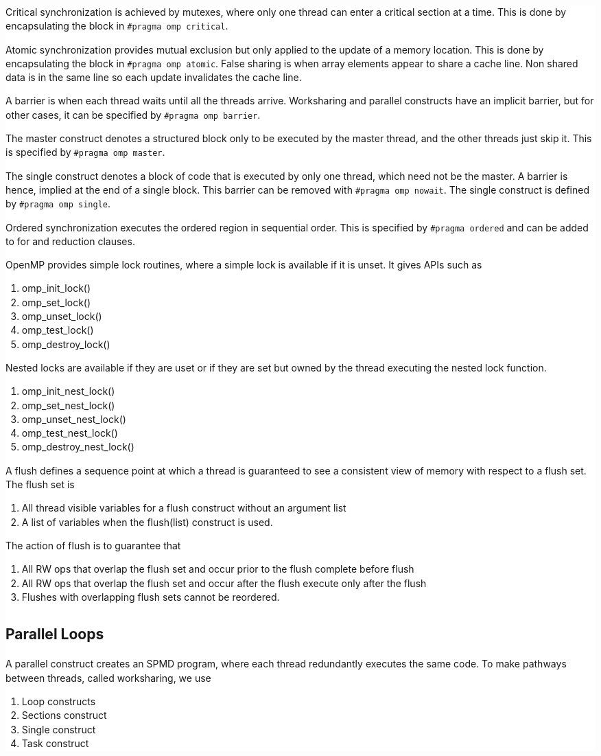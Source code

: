 Critical synchronization is achieved by mutexes, where only one thread can enter a critical section at a time. This is done by encapsulating the block in `#pragma omp critical`.

Atomic synchronization provides mutual exclusion but only applied to the update of a memory location. This is done by encapsulating the block in `#pragma omp atomic`.
False sharing is when array elements appear to share a cache line. Non shared data is in the same line so each update invalidates the cache line.

A barrier is when each thread waits until all the threads arrive. Worksharing and parallel constructs have an implicit barrier, but for other cases, it can be specified by `#pragma omp barrier`.

The master construct denotes a structured block only to be executed by the master thread, and the other threads just skip it. This is specified by `#pragma omp master`.

The single construct denotes a block of code that is executed by only one thread, which need not be the master. A barrier is hence, implied at the end of a single block. This barrier can be removed with `#pragma omp nowait`. The single construct is defined by `#pragma omp single`.

Ordered synchronization executes the ordered region in sequential order. This is specified by `#pragma ordered` and can be added to for and reduction clauses.

OpenMP provides simple lock routines, where a simple lock is available if it is unset. It gives APIs such as
1. omp_init_lock()
2. omp_set_lock()
3. omp_unset_lock()
4. omp_test_lock()
5. omp_destroy_lock()

Nested locks are available if they are uset or if they are set but owned by the thread executing the nested lock function.
1. omp_init_nest_lock()
2. omp_set_nest_lock()
3. omp_unset_nest_lock()
4. omp_test_nest_lock()
5. omp_destroy_nest_lock()

A flush defines a sequence point at which a thread is guaranteed to see a consistent view of memory with respect to a flush set. The flush set is
1. All thread visible variables for a flush construct without an argument list
2. A list of variables when the flush(list) construct is used.

The action of flush is to guarantee that
1. All RW ops that overlap the flush set and occur prior to the flush complete before flush
2. All RW ops that overlap the flush set and occur after the flush execute only after the flush
3. Flushes with overlapping flush sets cannot be reordered.

## Parallel Loops

A parallel construct creates an SPMD program, where each thread redundantly executes the same code. To make pathways between threads, called worksharing, we use
1. Loop constructs
2. Sections construct
3. Single construct
4. Task construct
